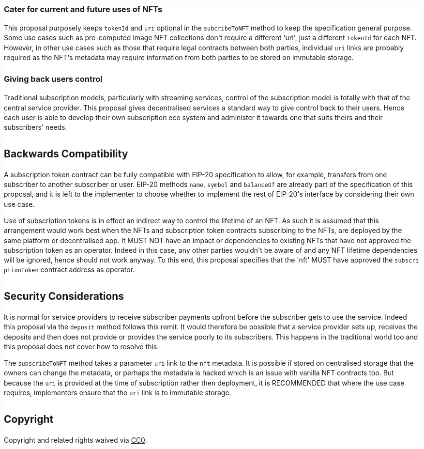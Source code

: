 ### Cater for current and future uses of NFTs

This proposal purposely keeps `tokenId` and `uri` optional in the `subcribeToNFT` method to keep the specification general purpose. Some use cases such as pre-computed image NFT collections don't require a different 'uri', just a different `tokenId` for each NFT. However, in other use cases such as those that require legal contracts between both parties, individual `uri` links are probably required as the NFT's metadata may require information from both parties to be stored on immutable storage.

### Giving back users control

Traditional subscription models, particularly with streaming services, control of the subscription model is totally with that of the central service provider. This proposal gives decentralised services a standard way to give control back to their users. Hence each user is able to develop their own subscription eco system and administer it towards one that suits theirs and their subscribers' needs.

## Backwards Compatibility

A subscription token contract can be fully compatible with EIP-20 specification to allow, for example, transfers from one subscriber to another subscriber or user. EIP-20 methods `name`, `symbol` and `balanceOf` are already part of the specification of this proposal, and it is left to the implementer to choose whether to implement the rest of EIP-20's interface by considering their own use case.

Use of subscription tokens is in effect an indirect way to control the lifetime of an NFT. As such it is assumed that this arrangement would work best when the NFTs and subscription token contracts subscribing to the NFTs, are deployed by the same platform or decentralised app. It MUST NOT have an impact or dependencies to existing NFTs that have not approved the subscription token as an operator. Indeed in this case, any other parties wouldn't be aware of and any NFT lifetime dependencies will be ignored, hence should not work anyway. To this end, this proposal specifies that the 'nft' MUST have approved the `subscriptionToken` contract address as operator.

## Security Considerations

It is normal for service providers to receive subscriber payments upfront before the subscriber gets to use the service. Indeed this proposal via the `deposit` method follows this remit. It would therefore be possible that a service provider sets up, receives the deposits and then does not provide or provides the service poorly to its subscribers. This happens in the traditional world too and this proposal does not cover how to resolve this.

The `subscribeToNFT` method takes a parameter `uri` link to the `nft` metadata. It is possible if stored on centralised storage that the owners can change the metadata, or perhaps the metadata is hacked which is an issue with vanilla NFT contracts too. But because the `uri` is provided at the time of subscription rather then deployment, it is RECOMMENDED that where the use case requires, implementers ensure that the `uri` link is to immutable storage.

## Copyright

Copyright and related rights waived via [CC0](../LICENSE.md).
